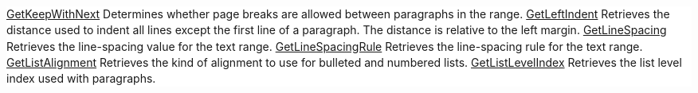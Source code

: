 </td>
</tr>
<tr data="declared;">
<td align="left" width="37%">
<a href="https://msdn.microsoft.com/e6c90681-2691-4bfb-8a6b-c1d92f276a61">GetKeepWithNext</a>
</td>
<td align="left" width="63%">
Determines whether page breaks are allowed between paragraphs in the range.

</td>
</tr>
<tr data="declared;">
<td align="left" width="37%">
<a href="https://msdn.microsoft.com/032f4068-ae5d-4b4e-ae7e-8a093d348d7f">GetLeftIndent</a>
</td>
<td align="left" width="63%">
Retrieves the distance used to indent all lines except the first line of a paragraph. The distance is relative to the left margin.

</td>
</tr>
<tr data="declared;">
<td align="left" width="37%">
<a href="https://msdn.microsoft.com/b9d3ad53-3d64-4260-b4cf-41038e652ba8">GetLineSpacing</a>
</td>
<td align="left" width="63%">
Retrieves the line-spacing value for the text range.

</td>
</tr>
<tr data="declared;">
<td align="left" width="37%">
<a href="https://msdn.microsoft.com/65a1b836-4f90-4b9b-8adc-68ace163df6a">GetLineSpacingRule</a>
</td>
<td align="left" width="63%">
Retrieves the line-spacing rule for the text range.

</td>
</tr>
<tr data="declared;">
<td align="left" width="37%">
<a href="https://msdn.microsoft.com/bc6785be-4e05-48fb-97ae-6f3e3518db9f">GetListAlignment</a>
</td>
<td align="left" width="63%">
Retrieves the kind of alignment to use for bulleted and numbered lists. 

</td>
</tr>
<tr data="declared;">
<td align="left" width="37%">
<a href="https://msdn.microsoft.com/37ea25ee-a41b-42d4-99c4-d316f596c040">GetListLevelIndex</a>
</td>
<td align="left" width="63%">
Retrieves the list level index used with paragraphs.
